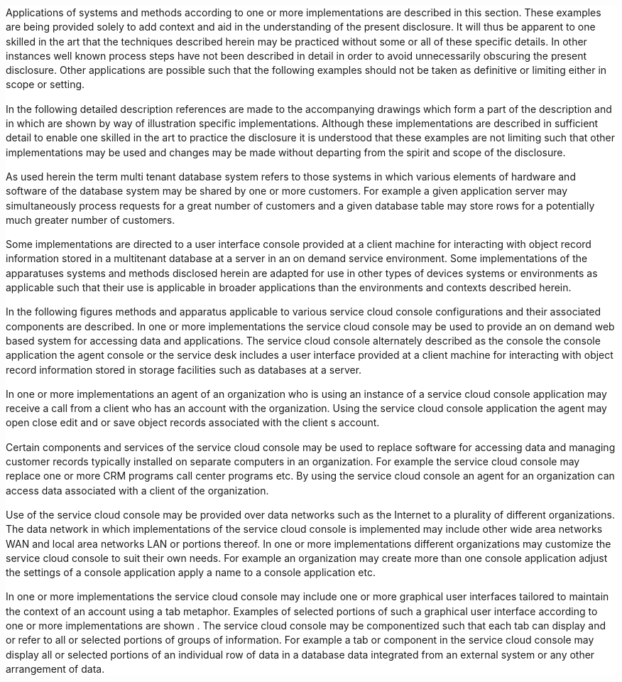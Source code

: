 Applications of systems and methods according to one or more implementations are described in this section. These examples are being provided solely to add context and aid in the understanding of the present disclosure. It will thus be apparent to one skilled in the art that the techniques described herein may be practiced without some or all of these specific details. In other instances well known process steps have not been described in detail in order to avoid unnecessarily obscuring the present disclosure. Other applications are possible such that the following examples should not be taken as definitive or limiting either in scope or setting.

In the following detailed description references are made to the accompanying drawings which form a part of the description and in which are shown by way of illustration specific implementations. Although these implementations are described in sufficient detail to enable one skilled in the art to practice the disclosure it is understood that these examples are not limiting such that other implementations may be used and changes may be made without departing from the spirit and scope of the disclosure.

As used herein the term multi tenant database system refers to those systems in which various elements of hardware and software of the database system may be shared by one or more customers. For example a given application server may simultaneously process requests for a great number of customers and a given database table may store rows for a potentially much greater number of customers.

Some implementations are directed to a user interface console provided at a client machine for interacting with object record information stored in a multitenant database at a server in an on demand service environment. Some implementations of the apparatuses systems and methods disclosed herein are adapted for use in other types of devices systems or environments as applicable such that their use is applicable in broader applications than the environments and contexts described herein.

In the following figures methods and apparatus applicable to various service cloud console configurations and their associated components are described. In one or more implementations the service cloud console may be used to provide an on demand web based system for accessing data and applications. The service cloud console alternately described as the console the console application the agent console or the service desk includes a user interface provided at a client machine for interacting with object record information stored in storage facilities such as databases at a server.

In one or more implementations an agent of an organization who is using an instance of a service cloud console application may receive a call from a client who has an account with the organization. Using the service cloud console application the agent may open close edit and or save object records associated with the client s account.

Certain components and services of the service cloud console may be used to replace software for accessing data and managing customer records typically installed on separate computers in an organization. For example the service cloud console may replace one or more CRM programs call center programs etc. By using the service cloud console an agent for an organization can access data associated with a client of the organization.

Use of the service cloud console may be provided over data networks such as the Internet to a plurality of different organizations. The data network in which implementations of the service cloud console is implemented may include other wide area networks WAN and local area networks LAN or portions thereof. In one or more implementations different organizations may customize the service cloud console to suit their own needs. For example an organization may create more than one console application adjust the settings of a console application apply a name to a console application etc.

In one or more implementations the service cloud console may include one or more graphical user interfaces tailored to maintain the context of an account using a tab metaphor. Examples of selected portions of such a graphical user interface according to one or more implementations are shown . The service cloud console may be componentized such that each tab can display and or refer to all or selected portions of groups of information. For example a tab or component in the service cloud console may display all or selected portions of an individual row of data in a database data integrated from an external system or any other arrangement of data.
